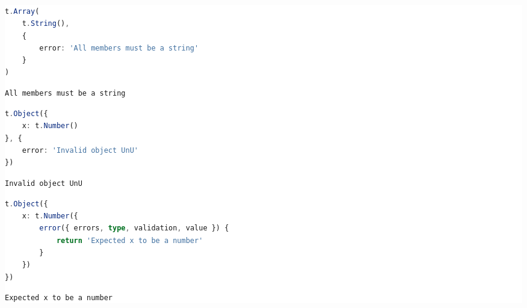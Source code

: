 ```typescript
t.Array(
    t.String(),
    {
        error: 'All members must be a string'
    }
)
```

</td>
<td>

```
All members must be a string
```

</td>
</tr>

<tr>
<td>

```typescript
t.Object({
    x: t.Number()
}, {
    error: 'Invalid object UnU'
})
```

</td>
<td>

```
Invalid object UnU
```

</td>
</tr>
<tr>
<td>

```typescript
t.Object({
    x: t.Number({
        error({ errors, type, validation, value }) {
            return 'Expected x to be a number'
        }
    })
})
```

</td>
<td>

```
Expected x to be a number
```
